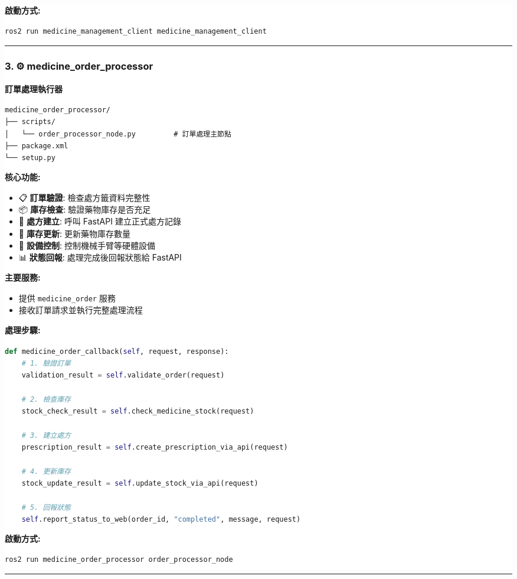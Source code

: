**啟動方式:**
```bash
ros2 run medicine_management_client medicine_management_client
```

---

### **3. ⚙️ medicine_order_processor**
**訂單處理執行器**

```
medicine_order_processor/
├── scripts/
│   └── order_processor_node.py         # 訂單處理主節點
├── package.xml
└── setup.py
```

**核心功能:**
- 📋 **訂單驗證**: 檢查處方籤資料完整性
- 📦 **庫存檢查**: 驗證藥物庫存是否充足
- 🏥 **處方建立**: 呼叫 FastAPI 建立正式處方記錄
- 🔄 **庫存更新**: 更新藥物庫存數量
- 🤖 **設備控制**: 控制機械手臂等硬體設備
- 📊 **狀態回報**: 處理完成後回報狀態給 FastAPI

**主要服務:**
- 提供 `medicine_order` 服務
- 接收訂單請求並執行完整處理流程

**處理步驟:**
```python
def medicine_order_callback(self, request, response):
    # 1. 驗證訂單
    validation_result = self.validate_order(request)
    
    # 2. 檢查庫存
    stock_check_result = self.check_medicine_stock(request)
    
    # 3. 建立處方
    prescription_result = self.create_prescription_via_api(request)
    
    # 4. 更新庫存
    stock_update_result = self.update_stock_via_api(request)
    
    # 5. 回報狀態
    self.report_status_to_web(order_id, "completed", message, request)
```

**啟動方式:**
```bash
ros2 run medicine_order_processor order_processor_node
```

---
